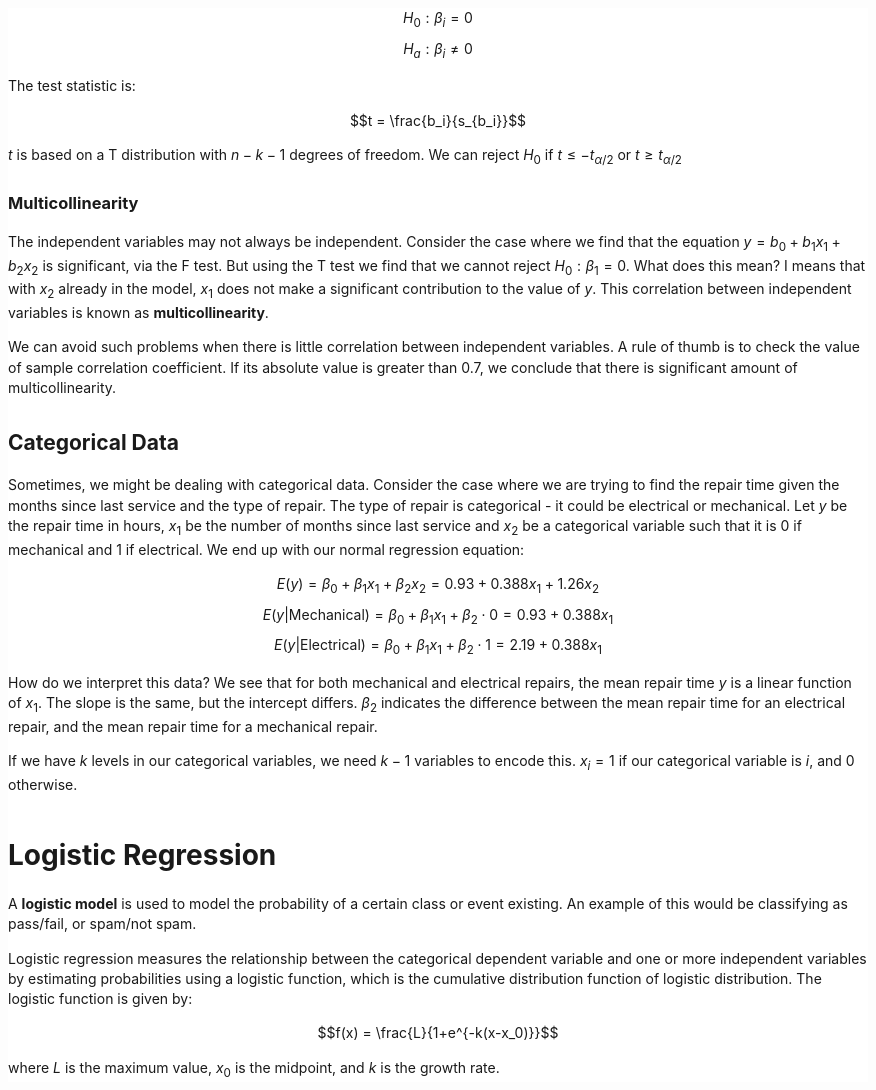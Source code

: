 $$H_0: \beta_i = 0$$
$$H_a: \beta_i \ne 0$$

The test statistic is:

$$t = \frac{b_i}{s_{b_i}}$$

$t$ is based on a T distribution with $n-k-1$ degrees of freedom. We can reject $H_0$ if $t \leq -t_{\alpha/2}$ or $t \geq t_{\alpha/2}$ 

### Multicollinearity

The independent variables may not always be independent. Consider the case where we find that the equation $y=b_0 + b_1x_1 + b_2x_2$ is significant, via the F test. But using the T test we find that we cannot reject $H_0: \beta_1 = 0$. What does this mean? I means that with $x_2$ already in the model, $x_1$ does not make a significant contribution to the value of $y$. This correlation between independent variables is known as **multicollinearity**.

We can avoid such problems when there is little correlation between independent variables. A rule of thumb is to check the value of sample correlation coefficient. If its absolute value is greater than 0.7, we conclude that there is significant amount of multicollinearity.

## Categorical Data

Sometimes, we might be dealing with categorical data. Consider the case where we are trying to find the repair time given the months since last service and the type of repair. The type of repair is categorical - it could be electrical or mechanical. Let $y$ be the repair time in hours, $x_1$ be the number of months since last service and $x_2$ be a categorical variable such that it is 0 if mechanical and 1 if electrical. We end up with our normal regression equation:

$$E(y) = \beta_0 + \beta_1x_1 + \beta_2x_2 = 0.93 + 0.388x_1 + 1.26x_2$$
$$E(y|\text{Mechanical}) = \beta_0 + \beta_1x_1 + \beta_2 \cdot 0 = 0.93 + 0.388x_1$$
$$E(y|\text{Electrical}) = \beta_0 + \beta_1x_1 + \beta_2 \cdot 1 = 2.19 + 0.388x_1$$

How do we interpret this data? We see that for both mechanical and electrical repairs, the mean repair time $y$ is a linear function of $x_1$. The slope is the same, but the intercept differs. $\beta_2$ indicates the difference between the mean repair time for an electrical repair, and the mean repair time for a mechanical repair.

If we have $k$ levels in our categorical variables, we need $k-1$ variables to encode this. $x_i=1$ if our categorical variable is $i$, and $0$ otherwise.

# Logistic Regression

A **logistic model** is used to model the probability of a certain class or event existing. An example of this would be classifying as pass/fail, or spam/not spam.

Logistic regression measures the relationship between the categorical dependent variable and one or more independent variables by estimating probabilities using a logistic function, which is the cumulative distribution function of logistic distribution. The logistic function is given by:

$$f(x) = \frac{L}{1+e^{-k(x-x_0)}}$$

where $L$ is the maximum value, $x_0$ is the midpoint, and $k$ is the growth rate.
